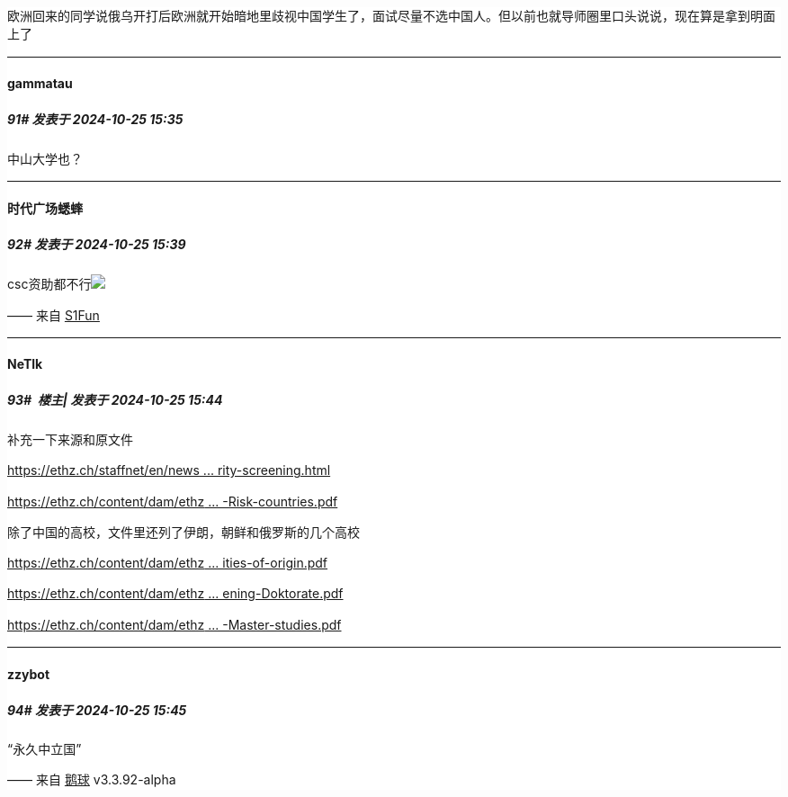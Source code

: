 欧洲回来的同学说俄乌开打后欧洲就开始暗地里歧视中国学生了，面试尽量不选中国人。但以前也就导师圈里口头说说，现在算是拿到明面上了

*****

####  gammatau  
##### 91#       发表于 2024-10-25 15:35

中山大学也？


*****

####  时代广场蟋蟀  
##### 92#       发表于 2024-10-25 15:39

csc资助都不行<img src="https://static.saraba1st.com/image/smiley/face2017/002.png" referrerpolicy="no-referrer">

—— 来自 [S1Fun](https://s1fun.koalcat.com)


*****

####  NeTlk  
##### 93#         楼主| 发表于 2024-10-25 15:44

补充一下来源和原文件

[https://ethz.ch/staffnet/en/news ... rity-screening.html](https://ethz.ch/staffnet/en/news-and-events/internal-news/archive/2024/10/dual-use-and-sanctions-these-applications-require-security-screening.html)

[https://ethz.ch/content/dam/ethz ... -Risk-countries.pdf](https://ethz.ch/content/dam/ethz/associates/services/finance-and-controlling/open/Compliance/Exportkontrolle/Englisch/List-of-embargo-and-Risk-countries.pdf)

除了中国的高校，文件里还列了伊朗，朝鲜和俄罗斯的几个高校

[https://ethz.ch/content/dam/ethz ... ities-of-origin.pdf](https://ethz.ch/content/dam/ethz/associates/services/finance-and-controlling/open/Compliance/Exportkontrolle/Englisch/Security-relevant-universities-of-origin.pdf)

[https://ethz.ch/content/dam/ethz ... ening-Doktorate.pdf](https://ethz.ch/content/dam/ethz/associates/services/finance-and-controlling/open/Compliance/Exportkontrolle/Englisch/Fact-Sheet-Security-Screening-Doktorate.pdf)

[https://ethz.ch/content/dam/ethz ... -Master-studies.pdf](https://ethz.ch/content/dam/ethz/associates/services/finance-and-controlling/open/Compliance/Exportkontrolle/Englisch/Fact-Sheet-Security-Screening-Master-studies.pdf)

*****

####  zzybot  
##### 94#       发表于 2024-10-25 15:45

“永久中立国”

—— 来自 [鹅球](https://www.pgyer.com/xfPejhuq) v3.3.92-alpha
